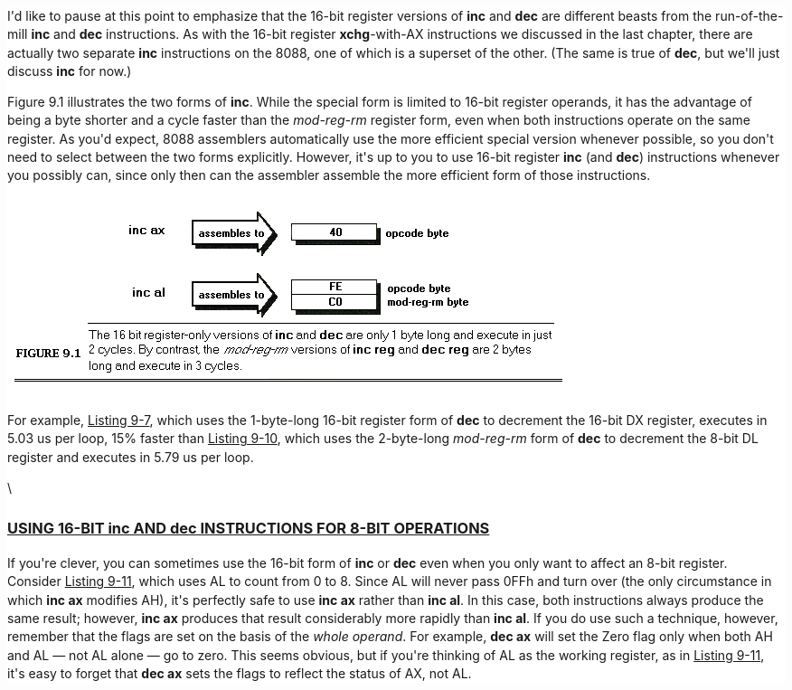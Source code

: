 I'd like to pause at this point to emphasize that the 16-bit register
versions of **inc** and **dec** are different beasts from the
run-of-the-mill **inc** and **dec** instructions. As with the 16-bit
register **xchg**-with-AX instructions we discussed in the last chapter,
there are actually two separate **inc** instructions on the 8088, one of
which is a superset of the other. (The same is true of **dec**, but
we'll just discuss **inc** for now.)

Figure 9.1 illustrates the two forms of **inc**. While the special form
is limited to 16-bit register operands, it has the advantage of being a
byte shorter and a cycle faster than the *mod-reg-rm* register form,
even when both instructions operate on the same register. As you'd
expect, 8088 assemblers automatically use the more efficient special
version whenever possible, so you don't need to select between the two
forms explicitly. However, it's up to you to use 16-bit register **inc**
(and **dec**) instructions whenever you possibly can, since only then
can the assembler assemble the more efficient form of those
instructions.

![image](ZOA_html_m42cca5d4.jpg)

For example, [Listing 9-7](#L907), which uses the 1-byte-long 16-bit
register form of **dec** to decrement the 16-bit DX register, executes
in 5.03 us per loop, 15% faster than [Listing 9-10](#L910), which uses
the 2-byte-long *mod-reg-rm* form of **dec** to decrement the 8-bit DL
register and executes in 5.79 us per loop.

\

### [**USING 16-BIT inc AND dec INSTRUCTIONS FOR 8-BIT OPERATIONS**](#T0902)

If you're clever, you can sometimes use the 16-bit form of **inc** or
**dec** even when you only want to affect an 8-bit register. Consider
[Listing 9-11](#L911), which uses AL to count from 0 to 8. Since AL will
never pass 0FFh and turn over (the only circumstance in which **inc ax**
modifies AH), it's perfectly safe to use **inc ax** rather than **inc
al**. In this case, both instructions always produce the same result;
however, **inc ax** produces that result considerably more rapidly than
**inc al**. If you do use such a technique, however, remember that the
flags are set on the basis of the *whole operand*. For example, **dec
ax** will set the Zero flag only when both AH and AL — not AL alone — go
to zero. This seems obvious, but if you're thinking of AL as the working
register, as in [Listing 9-11](#L911), it's easy to forget that **dec
ax** sets the flags to reflect the status of AX, not AL.
